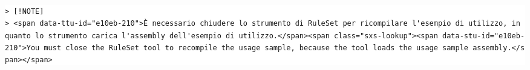     > [!NOTE]
    > <span data-ttu-id="e10eb-210">È necessario chiudere lo strumento di RuleSet per ricompilare l'esempio di utilizzo, in quanto lo strumento carica l'assembly dell'esempio di utilizzo.</span><span class="sxs-lookup"><span data-stu-id="e10eb-210">You must close the RuleSet tool to recompile the usage sample, because the tool loads the usage sample assembly.</span></span>
